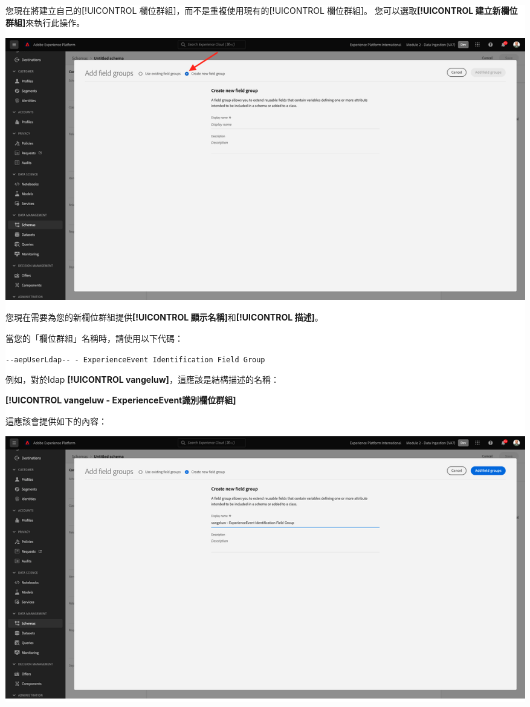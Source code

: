 您現在將建立自己的[!UICONTROL 欄位群組]，而不是重複使用現有的[!UICONTROL 欄位群組]。 您可以選取&#x200B;**[!UICONTROL 建立新欄位群組]**&#x200B;來執行此操作。

![資料擷取](./images/createmixin.png)

您現在需要為您的新欄位群組提供&#x200B;**[!UICONTROL 顯示名稱]**&#x200B;和&#x200B;**[!UICONTROL 描述]**。

當您的「欄位群組」名稱時，請使用以下代碼：

`--aepUserLdap-- - ExperienceEvent Identification Field Group`

例如，對於ldap **[!UICONTROL vangeluw]**，這應該是結構描述的名稱：

**[!UICONTROL vangeluw - ExperienceEvent識別欄位群組]**

這應該會提供如下的內容：

![資料擷取](./images/mixinnameee.png)
